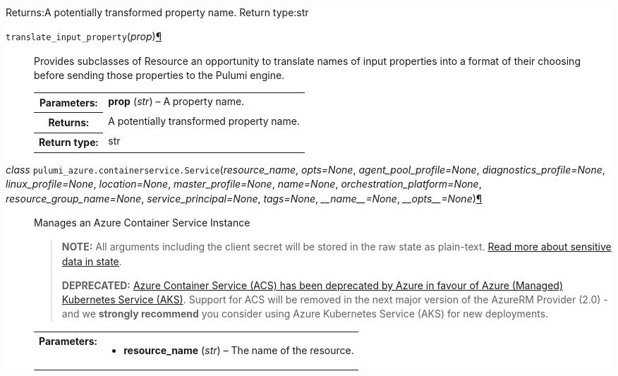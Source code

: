 </tr>
<tr class="field-even field"><th class="field-name">Returns:</th><td class="field-body">A potentially transformed property name.</td>
</tr>
<tr class="field-odd field"><th class="field-name">Return type:</th><td class="field-body">str</td>
</tr>
</tbody>
</table>
</dd></dl>

<dl class="method">
<dt id="pulumi_azure.containerservice.Registry.translate_input_property">
<code class="descname">translate_input_property</code><span class="sig-paren">(</span><em>prop</em><span class="sig-paren">)</span><a class="headerlink" href="#pulumi_azure.containerservice.Registry.translate_input_property" title="Permalink to this definition">¶</a></dt>
<dd><p>Provides subclasses of Resource an opportunity to translate names of input properties into
a format of their choosing before sending those properties to the Pulumi engine.</p>
<table class="docutils field-list" frame="void" rules="none">
<col class="field-name" />
<col class="field-body" />
<tbody valign="top">
<tr class="field-odd field"><th class="field-name">Parameters:</th><td class="field-body"><strong>prop</strong> (<em>str</em>) – A property name.</td>
</tr>
<tr class="field-even field"><th class="field-name">Returns:</th><td class="field-body">A potentially transformed property name.</td>
</tr>
<tr class="field-odd field"><th class="field-name">Return type:</th><td class="field-body">str</td>
</tr>
</tbody>
</table>
</dd></dl>

</dd></dl>

<dl class="class">
<dt id="pulumi_azure.containerservice.Service">
<em class="property">class </em><code class="descclassname">pulumi_azure.containerservice.</code><code class="descname">Service</code><span class="sig-paren">(</span><em>resource_name</em>, <em>opts=None</em>, <em>agent_pool_profile=None</em>, <em>diagnostics_profile=None</em>, <em>linux_profile=None</em>, <em>location=None</em>, <em>master_profile=None</em>, <em>name=None</em>, <em>orchestration_platform=None</em>, <em>resource_group_name=None</em>, <em>service_principal=None</em>, <em>tags=None</em>, <em>__name__=None</em>, <em>__opts__=None</em><span class="sig-paren">)</span><a class="headerlink" href="#pulumi_azure.containerservice.Service" title="Permalink to this definition">¶</a></dt>
<dd><p>Manages an Azure Container Service Instance</p>
<blockquote>
<div><p><strong>NOTE:</strong> All arguments including the client secret will be stored in the raw state as plain-text.
<a class="reference external" href="https://www.terraform.io/docs/state/sensitive-data.html">Read more about sensitive data in state</a>.</p>
<p><strong>DEPRECATED:</strong> <a class="reference external" href="https://azure.microsoft.com/en-us/updates/azure-container-service-will-retire-on-january-31-2020/">Azure Container Service (ACS) has been deprecated by Azure in favour of Azure (Managed) Kubernetes Service (AKS)</a>. Support for ACS will be removed in the next major version of the AzureRM Provider (2.0) - and we <strong>strongly recommend</strong> you consider using Azure Kubernetes Service (AKS) for new deployments.</p>
</div></blockquote>
<table class="docutils field-list" frame="void" rules="none">
<col class="field-name" />
<col class="field-body" />
<tbody valign="top">
<tr class="field-odd field"><th class="field-name">Parameters:</th><td class="field-body"><ul class="first last simple">
<li><strong>resource_name</strong> (<em>str</em>) – The name of the resource.</li>